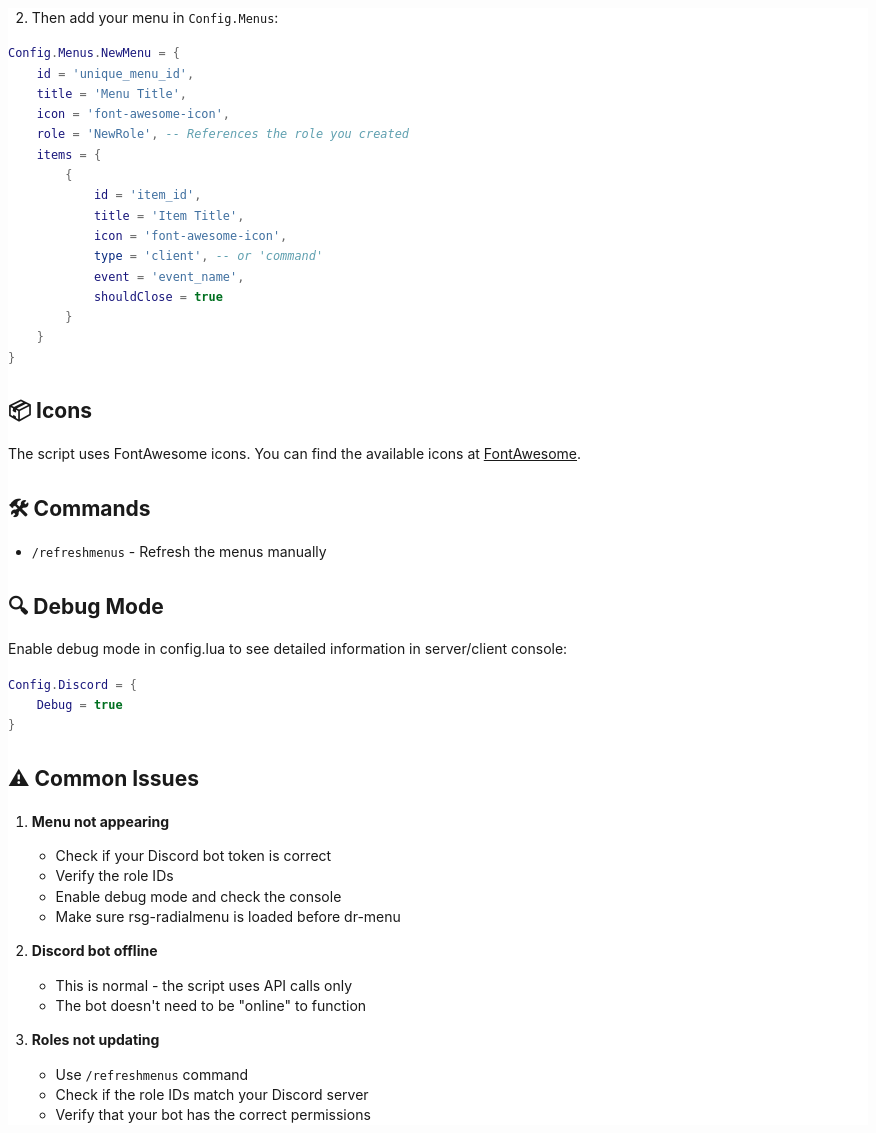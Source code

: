 2. Then add your menu in `Config.Menus`:
```lua
Config.Menus.NewMenu = {
    id = 'unique_menu_id',
    title = 'Menu Title',
    icon = 'font-awesome-icon',
    role = 'NewRole', -- References the role you created
    items = {
        {
            id = 'item_id',
            title = 'Item Title',
            icon = 'font-awesome-icon',
            type = 'client', -- or 'command'
            event = 'event_name',
            shouldClose = true
        }
    }
}
```

## 📦 Icons
The script uses FontAwesome icons. You can find the available icons at [FontAwesome](https://fontawesome.com/icons).

## 🛠️ Commands
- `/refreshmenus` - Refresh the menus manually

## 🔍 Debug Mode
Enable debug mode in config.lua to see detailed information in server/client console:
```lua
Config.Discord = {
    Debug = true
}
```

## ⚠️ Common Issues
1. **Menu not appearing**
   - Check if your Discord bot token is correct
   - Verify the role IDs
   - Enable debug mode and check the console
   - Make sure rsg-radialmenu is loaded before dr-menu
   
2. **Discord bot offline**
   - This is normal - the script uses API calls only
   - The bot doesn't need to be "online" to function

3. **Roles not updating**
   - Use `/refreshmenus` command
   - Check if the role IDs match your Discord server
   - Verify that your bot has the correct permissions
